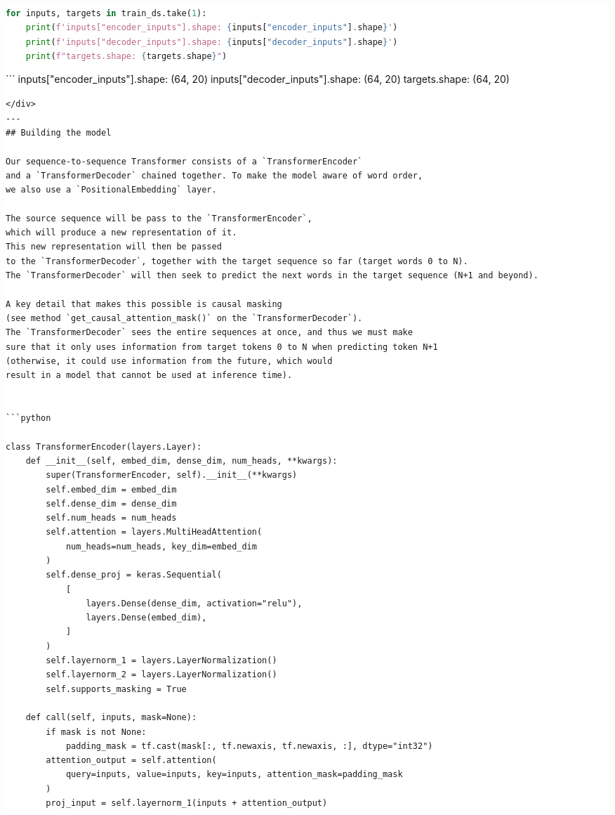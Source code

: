 
```python
for inputs, targets in train_ds.take(1):
    print(f'inputs["encoder_inputs"].shape: {inputs["encoder_inputs"].shape}')
    print(f'inputs["decoder_inputs"].shape: {inputs["decoder_inputs"].shape}')
    print(f"targets.shape: {targets.shape}")
```

<div class="k-default-codeblock">
```
inputs["encoder_inputs"].shape: (64, 20)
inputs["decoder_inputs"].shape: (64, 20)
targets.shape: (64, 20)

```
</div>
---
## Building the model

Our sequence-to-sequence Transformer consists of a `TransformerEncoder`
and a `TransformerDecoder` chained together. To make the model aware of word order,
we also use a `PositionalEmbedding` layer.

The source sequence will be pass to the `TransformerEncoder`,
which will produce a new representation of it.
This new representation will then be passed
to the `TransformerDecoder`, together with the target sequence so far (target words 0 to N).
The `TransformerDecoder` will then seek to predict the next words in the target sequence (N+1 and beyond).

A key detail that makes this possible is causal masking
(see method `get_causal_attention_mask()` on the `TransformerDecoder`).
The `TransformerDecoder` sees the entire sequences at once, and thus we must make
sure that it only uses information from target tokens 0 to N when predicting token N+1
(otherwise, it could use information from the future, which would
result in a model that cannot be used at inference time).


```python

class TransformerEncoder(layers.Layer):
    def __init__(self, embed_dim, dense_dim, num_heads, **kwargs):
        super(TransformerEncoder, self).__init__(**kwargs)
        self.embed_dim = embed_dim
        self.dense_dim = dense_dim
        self.num_heads = num_heads
        self.attention = layers.MultiHeadAttention(
            num_heads=num_heads, key_dim=embed_dim
        )
        self.dense_proj = keras.Sequential(
            [
                layers.Dense(dense_dim, activation="relu"),
                layers.Dense(embed_dim),
            ]
        )
        self.layernorm_1 = layers.LayerNormalization()
        self.layernorm_2 = layers.LayerNormalization()
        self.supports_masking = True

    def call(self, inputs, mask=None):
        if mask is not None:
            padding_mask = tf.cast(mask[:, tf.newaxis, tf.newaxis, :], dtype="int32")
        attention_output = self.attention(
            query=inputs, value=inputs, key=inputs, attention_mask=padding_mask
        )
        proj_input = self.layernorm_1(inputs + attention_output)
```